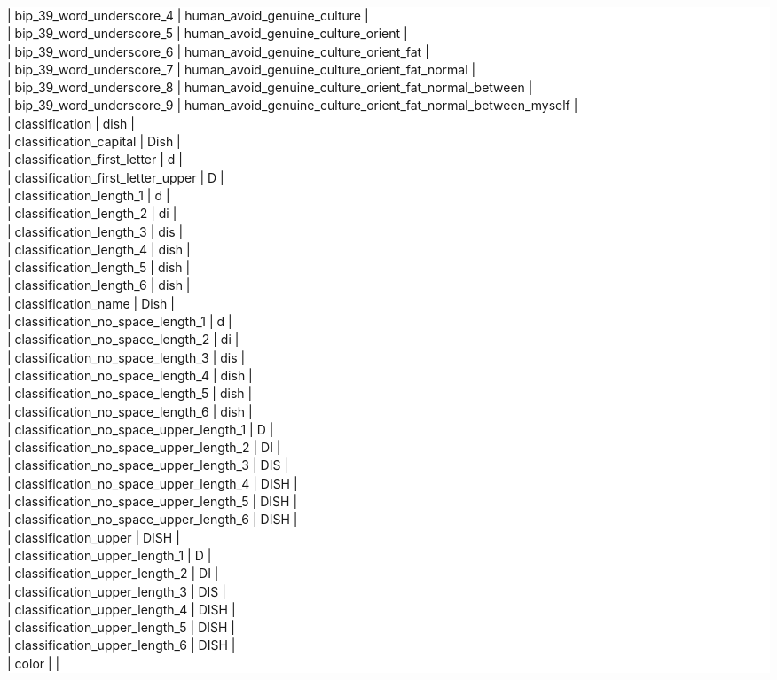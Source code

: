 | bip_39_word_underscore_4 | human_avoid_genuine_culture |  
| bip_39_word_underscore_5 | human_avoid_genuine_culture_orient |  
| bip_39_word_underscore_6 | human_avoid_genuine_culture_orient_fat |  
| bip_39_word_underscore_7 | human_avoid_genuine_culture_orient_fat_normal |  
| bip_39_word_underscore_8 | human_avoid_genuine_culture_orient_fat_normal_between |  
| bip_39_word_underscore_9 | human_avoid_genuine_culture_orient_fat_normal_between_myself |  
| classification | dish |  
| classification_capital | Dish |  
| classification_first_letter | d |  
| classification_first_letter_upper | D |  
| classification_length_1 | d |  
| classification_length_2 | di |  
| classification_length_3 | dis |  
| classification_length_4 | dish |  
| classification_length_5 | dish |  
| classification_length_6 | dish |  
| classification_name | Dish |  
| classification_no_space_length_1 | d |  
| classification_no_space_length_2 | di |  
| classification_no_space_length_3 | dis |  
| classification_no_space_length_4 | dish |  
| classification_no_space_length_5 | dish |  
| classification_no_space_length_6 | dish |  
| classification_no_space_upper_length_1 | D |  
| classification_no_space_upper_length_2 | DI |  
| classification_no_space_upper_length_3 | DIS |  
| classification_no_space_upper_length_4 | DISH |  
| classification_no_space_upper_length_5 | DISH |  
| classification_no_space_upper_length_6 | DISH |  
| classification_upper | DISH |  
| classification_upper_length_1 | D |  
| classification_upper_length_2 | DI |  
| classification_upper_length_3 | DIS |  
| classification_upper_length_4 | DISH |  
| classification_upper_length_5 | DISH |  
| classification_upper_length_6 | DISH |  
| color |  |  